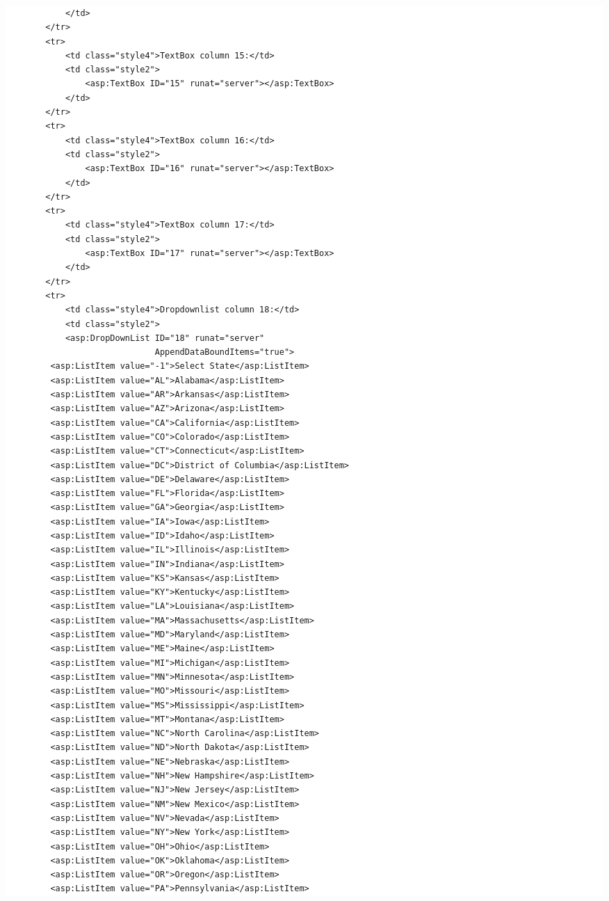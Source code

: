 ```
            </td>
        </tr>
        <tr>
            <td class="style4">TextBox column 15:</td>
            <td class="style2">
                <asp:TextBox ID="15" runat="server"></asp:TextBox>
            </td>
        </tr>
        <tr>
            <td class="style4">TextBox column 16:</td>
            <td class="style2">
                <asp:TextBox ID="16" runat="server"></asp:TextBox>
            </td>
        </tr>
        <tr>
            <td class="style4">TextBox column 17:</td>
            <td class="style2">
                <asp:TextBox ID="17" runat="server"></asp:TextBox>
            </td>
        </tr>
        <tr>
            <td class="style4">Dropdownlist column 18:</td>
            <td class="style2">
            <asp:DropDownList ID="18" runat="server"
                              AppendDataBoundItems="true">
         <asp:ListItem value="-1">Select State</asp:ListItem>
         <asp:ListItem value="AL">Alabama</asp:ListItem>
         <asp:ListItem value="AR">Arkansas</asp:ListItem>
         <asp:ListItem value="AZ">Arizona</asp:ListItem>
         <asp:ListItem value="CA">California</asp:ListItem>
         <asp:ListItem value="CO">Colorado</asp:ListItem>
         <asp:ListItem value="CT">Connecticut</asp:ListItem>
         <asp:ListItem value="DC">District of Columbia</asp:ListItem>
         <asp:ListItem value="DE">Delaware</asp:ListItem>
         <asp:ListItem value="FL">Florida</asp:ListItem>
         <asp:ListItem value="GA">Georgia</asp:ListItem>
         <asp:ListItem value="IA">Iowa</asp:ListItem>
         <asp:ListItem value="ID">Idaho</asp:ListItem>
         <asp:ListItem value="IL">Illinois</asp:ListItem>
         <asp:ListItem value="IN">Indiana</asp:ListItem>
         <asp:ListItem value="KS">Kansas</asp:ListItem>
         <asp:ListItem value="KY">Kentucky</asp:ListItem>
         <asp:ListItem value="LA">Louisiana</asp:ListItem>
         <asp:ListItem value="MA">Massachusetts</asp:ListItem>
         <asp:ListItem value="MD">Maryland</asp:ListItem>
         <asp:ListItem value="ME">Maine</asp:ListItem>
         <asp:ListItem value="MI">Michigan</asp:ListItem>
         <asp:ListItem value="MN">Minnesota</asp:ListItem>
         <asp:ListItem value="MO">Missouri</asp:ListItem>
         <asp:ListItem value="MS">Mississippi</asp:ListItem>
         <asp:ListItem value="MT">Montana</asp:ListItem>
         <asp:ListItem value="NC">North Carolina</asp:ListItem>
         <asp:ListItem value="ND">North Dakota</asp:ListItem>
         <asp:ListItem value="NE">Nebraska</asp:ListItem>
         <asp:ListItem value="NH">New Hampshire</asp:ListItem>
         <asp:ListItem value="NJ">New Jersey</asp:ListItem>
         <asp:ListItem value="NM">New Mexico</asp:ListItem>
         <asp:ListItem value="NV">Nevada</asp:ListItem>
         <asp:ListItem value="NY">New York</asp:ListItem>
         <asp:ListItem value="OH">Ohio</asp:ListItem>
         <asp:ListItem value="OK">Oklahoma</asp:ListItem>
         <asp:ListItem value="OR">Oregon</asp:ListItem>
         <asp:ListItem value="PA">Pennsylvania</asp:ListItem>
```